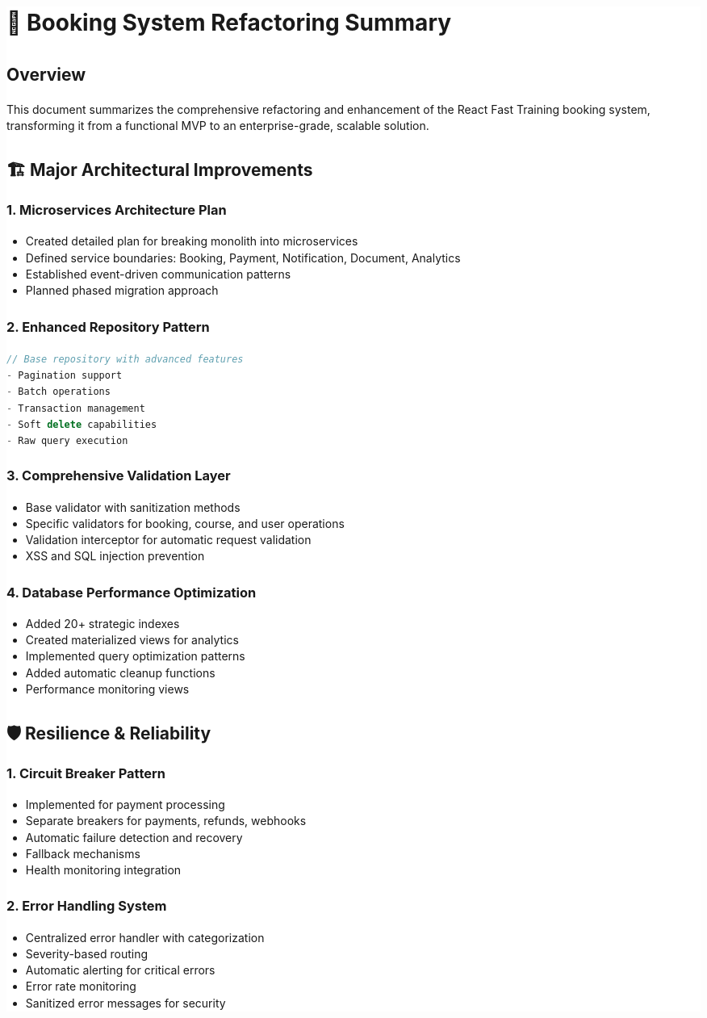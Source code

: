 # 🔄 Booking System Refactoring Summary

## Overview
This document summarizes the comprehensive refactoring and enhancement of the React Fast Training booking system, transforming it from a functional MVP to an enterprise-grade, scalable solution.

## 🏗️ Major Architectural Improvements

### 1. **Microservices Architecture Plan**
- Created detailed plan for breaking monolith into microservices
- Defined service boundaries: Booking, Payment, Notification, Document, Analytics
- Established event-driven communication patterns
- Planned phased migration approach

### 2. **Enhanced Repository Pattern**
```typescript
// Base repository with advanced features
- Pagination support
- Batch operations
- Transaction management
- Soft delete capabilities
- Raw query execution
```

### 3. **Comprehensive Validation Layer**
- Base validator with sanitization methods
- Specific validators for booking, course, and user operations
- Validation interceptor for automatic request validation
- XSS and SQL injection prevention

### 4. **Database Performance Optimization**
- Added 20+ strategic indexes
- Created materialized views for analytics
- Implemented query optimization patterns
- Added automatic cleanup functions
- Performance monitoring views

## 🛡️ Resilience & Reliability

### 1. **Circuit Breaker Pattern**
- Implemented for payment processing
- Separate breakers for payments, refunds, webhooks
- Automatic failure detection and recovery
- Fallback mechanisms
- Health monitoring integration

### 2. **Error Handling System**
- Centralized error handler with categorization
- Severity-based routing
- Automatic alerting for critical errors
- Error rate monitoring
- Sanitized error messages for security
